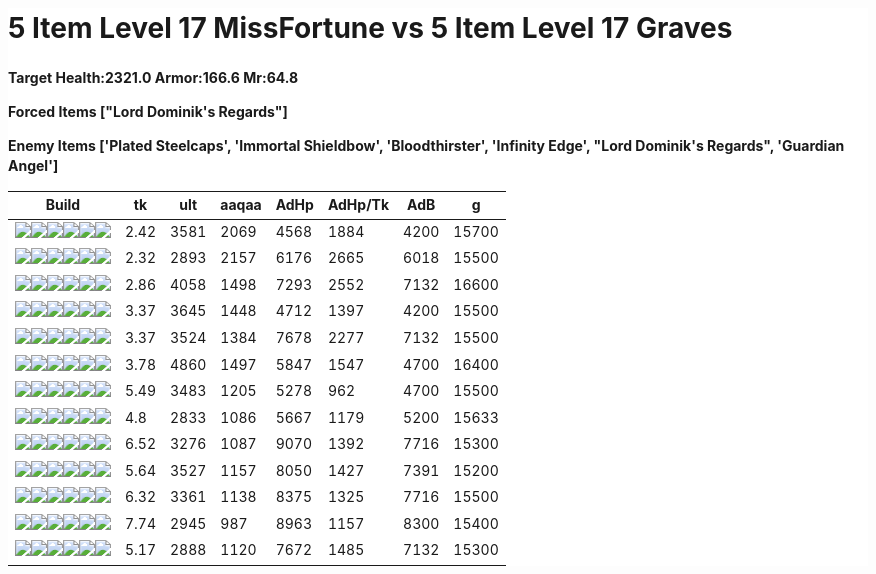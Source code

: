 



















































# 5 Item Level 17 MissFortune vs 5 Item Level 17 Graves

**Target Health:2321.0 Armor:166.6 Mr:64.8**


**Forced Items ["Lord Dominik's Regards"]**


**Enemy Items ['Plated Steelcaps', 'Immortal Shieldbow', 'Bloodthirster', 'Infinity Edge', "Lord Dominik's Regards", 'Guardian Angel']**




Build | tk | ult | aaqaa | AdHp | AdHp/Tk | AdB | g
-|-|-|-|-|-|-|-
![](/item/3072.png)![](/item/3036.png)![](/item/6672.png)![](/item/6693.png)![](/item/3124.png)![](/item/1001.png)|2.42|3581|2069|4568|1884|4200|15700
![](/item/6673.png)![](/item/3095.png)![](/item/3036.png)![](/item/6672.png)![](/item/3124.png)![](/item/1001.png)|2.32|2893|2157|6176|2665|6018|15500
![](/item/3036.png)![](/item/6672.png)![](/item/3142.png)![](/item/3026.png)![](/item/3115.png)![](/item/1038.png)|2.86|4058|1498|7293|2552|7132|16600
![](/item/6672.png)![](/item/3031.png)![](/item/3139.png)![](/item/3036.png)![](/item/3156.png)![](/item/1001.png)|3.37|3645|1448|4712|1397|4200|15500
![](/item/3156.png)![](/item/3026.png)![](/item/6672.png)![](/item/3036.png)![](/item/3031.png)![](/item/1001.png)|3.37|3524|1384|7678|2277|7132|15500
![](/item/3156.png)![](/item/3036.png)![](/item/3072.png)![](/item/6035.png)![](/item/3142.png)![](/item/1038.png)|3.78|4860|1497|5847|1547|4700|16400
![](/item/3156.png)![](/item/3036.png)![](/item/3139.png)![](/item/6035.png)![](/item/3031.png)![](/item/1001.png)|5.49|3483|1205|5278|962|4700|15500
![](/item/3156.png)![](/item/3036.png)![](/item/3091.png)![](/item/6035.png)![](/item/3078.png)![](/item/1001.png)|4.8|2833|1086|5667|1179|5200|15633
![](/item/3156.png)![](/item/3026.png)![](/item/6035.png)![](/item/3036.png)![](/item/3072.png)![](/item/1001.png)|6.52|3276|1087|9070|1392|7716|15300
![](/item/3156.png)![](/item/3036.png)![](/item/3026.png)![](/item/3139.png)![](/item/6692.png)![](/item/1001.png)|5.64|3527|1157|8050|1427|7391|15200
![](/item/3156.png)![](/item/3026.png)![](/item/6035.png)![](/item/3036.png)![](/item/3031.png)![](/item/1001.png)|6.32|3361|1138|8375|1325|7716|15500
![](/item/3156.png)![](/item/3026.png)![](/item/6035.png)![](/item/3036.png)![](/item/6632.png)![](/item/1001.png)|7.74|2945|987|8963|1157|8300|15400
![](/item/3156.png)![](/item/3026.png)![](/item/3091.png)![](/item/3036.png)![](/item/3139.png)![](/item/1001.png)|5.17|2888|1120|7672|1485|7132|15300